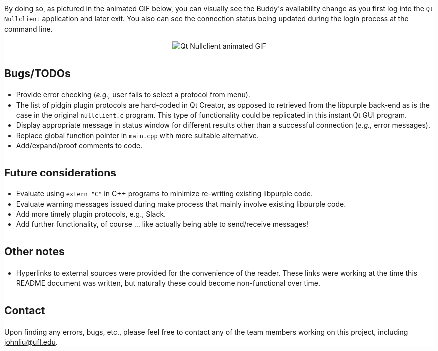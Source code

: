 By doing so, as pictured in the animated GIF below, you can visually see the Buddy's availability change as you first log into the `Qt Nullclient` application and later exit. You also can see the connection status being updated during the login process at the command line.

<center><img src="https://i.ibb.co/FnsB16F/qt-pidgin-nullclient-demo-210408.gif" alt="Qt Nullclient animated GIF" width=100% height=100%></center>

## Bugs/TODOs
- Provide error checking (_e.g.,_ user fails to select a protocol from menu).
- The list of pidgin plugin protocols are hard-coded in Qt Creator, as opposed to retrieved from the libpurple back-end as is the case in the original `nullclient.c` program. This type of functionality could be replicated in this instant Qt GUI program.
- Display appropriate message in status window for different results other than a successful connection (_e.g.,_ error messages).
- Replace global function pointer in `main.cpp` with more suitable alternative.
- Add/expand/proof comments to code.

## Future considerations
- Evaluate using `extern "C"` in C++ programs to minimize re-writing existing libpurple code.
- Evaluate warning messages issued during make process that mainly involve existing libpurple code.
- Add more timely plugin protocols, e.g., Slack.
- Add further functionality, of course ... like actually being able to send/receive messages!

## Other notes
- Hyperlinks to external sources were provided for the convenience of the reader. These links were working at the time this README document was written, but naturally these could become non-functional over time.

## Contact

Upon finding any errors, bugs, etc., please feel free to contact any of the team members working on this project, including johnliu@ufl.edu.